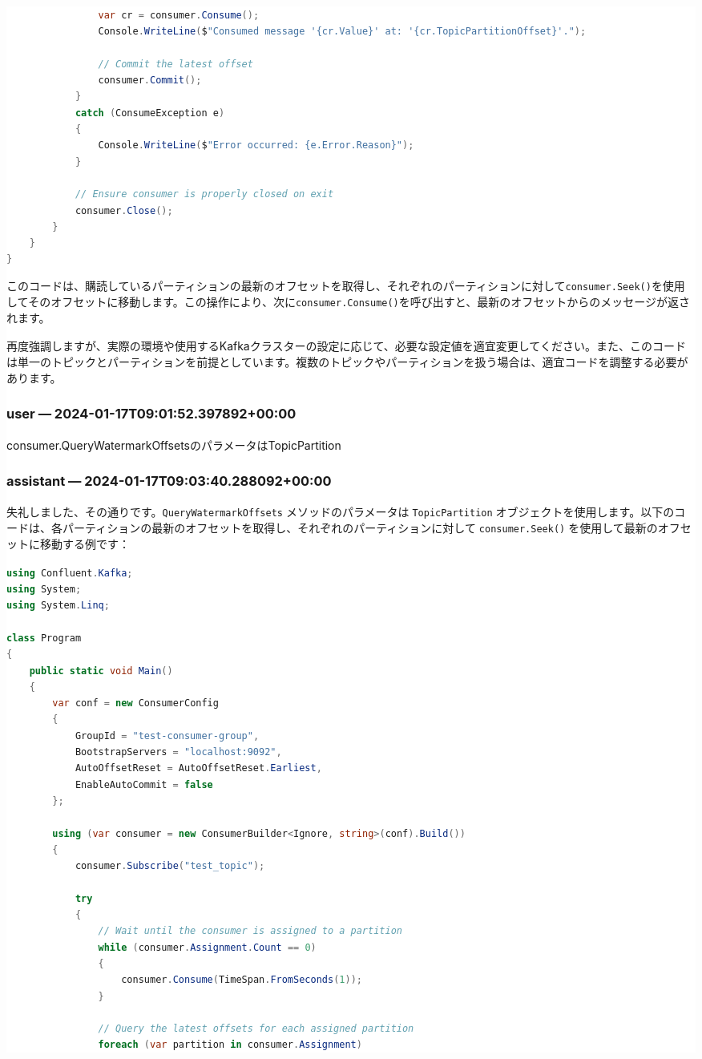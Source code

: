 ```csharp
                var cr = consumer.Consume();
                Console.WriteLine($"Consumed message '{cr.Value}' at: '{cr.TopicPartitionOffset}'.");

                // Commit the latest offset
                consumer.Commit();
            }
            catch (ConsumeException e)
            {
                Console.WriteLine($"Error occurred: {e.Error.Reason}");
            }

            // Ensure consumer is properly closed on exit
            consumer.Close();
        }
    }
}
```

このコードは、購読しているパーティションの最新のオフセットを取得し、それぞれのパーティションに対して`consumer.Seek()`を使用してそのオフセットに移動します。この操作により、次に`consumer.Consume()`を呼び出すと、最新のオフセットからのメッセージが返されます。

再度強調しますが、実際の環境や使用するKafkaクラスターの設定に応じて、必要な設定値を適宜変更してください。また、このコードは単一のトピックとパーティションを前提としています。複数のトピックやパーティションを扱う場合は、適宜コードを調整する必要があります。

### user — 2024-01-17T09:01:52.397892+00:00

consumer.QueryWatermarkOffsetsのパラメータはTopicPartition

### assistant — 2024-01-17T09:03:40.288092+00:00

失礼しました、その通りです。`QueryWatermarkOffsets` メソッドのパラメータは `TopicPartition` オブジェクトを使用します。以下のコードは、各パーティションの最新のオフセットを取得し、それぞれのパーティションに対して `consumer.Seek()` を使用して最新のオフセットに移動する例です：

```csharp
using Confluent.Kafka;
using System;
using System.Linq;

class Program
{
    public static void Main()
    {
        var conf = new ConsumerConfig
        {
            GroupId = "test-consumer-group",
            BootstrapServers = "localhost:9092",
            AutoOffsetReset = AutoOffsetReset.Earliest,
            EnableAutoCommit = false
        };

        using (var consumer = new ConsumerBuilder<Ignore, string>(conf).Build())
        {
            consumer.Subscribe("test_topic");

            try
            {
                // Wait until the consumer is assigned to a partition
                while (consumer.Assignment.Count == 0)
                {
                    consumer.Consume(TimeSpan.FromSeconds(1));
                }

                // Query the latest offsets for each assigned partition
                foreach (var partition in consumer.Assignment)
```